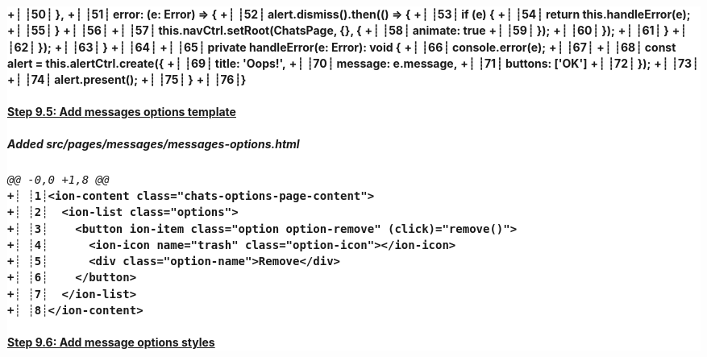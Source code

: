 <b>+┊  ┊50┊      },</b>
<b>+┊  ┊51┊      error: (e: Error) &#x3D;&gt; {</b>
<b>+┊  ┊52┊        alert.dismiss().then(() &#x3D;&gt; {</b>
<b>+┊  ┊53┊          if (e) {</b>
<b>+┊  ┊54┊            return this.handleError(e);</b>
<b>+┊  ┊55┊          }</b>
<b>+┊  ┊56┊</b>
<b>+┊  ┊57┊          this.navCtrl.setRoot(ChatsPage, {}, {</b>
<b>+┊  ┊58┊            animate: true</b>
<b>+┊  ┊59┊          });</b>
<b>+┊  ┊60┊        });</b>
<b>+┊  ┊61┊      }</b>
<b>+┊  ┊62┊    });</b>
<b>+┊  ┊63┊  }</b>
<b>+┊  ┊64┊</b>
<b>+┊  ┊65┊  private handleError(e: Error): void {</b>
<b>+┊  ┊66┊    console.error(e);</b>
<b>+┊  ┊67┊</b>
<b>+┊  ┊68┊    const alert &#x3D; this.alertCtrl.create({</b>
<b>+┊  ┊69┊      title: &#x27;Oops!&#x27;,</b>
<b>+┊  ┊70┊      message: e.message,</b>
<b>+┊  ┊71┊      buttons: [&#x27;OK&#x27;]</b>
<b>+┊  ┊72┊    });</b>
<b>+┊  ┊73┊</b>
<b>+┊  ┊74┊    alert.present();</b>
<b>+┊  ┊75┊  }</b>
<b>+┊  ┊76┊}</b>
</pre>

[}]: #

[{]: <helper> (diffStep 9.5)

#### [Step 9.5: Add messages options template](https://github.com/Urigo/Ionic2CLI-Meteor-WhatsApp/commit/abc49a5)

##### Added src&#x2F;pages&#x2F;messages&#x2F;messages-options.html
<pre>
<i>@@ -0,0 +1,8 @@</i>
<b>+┊ ┊1┊&lt;ion-content class&#x3D;&quot;chats-options-page-content&quot;&gt;</b>
<b>+┊ ┊2┊  &lt;ion-list class&#x3D;&quot;options&quot;&gt;</b>
<b>+┊ ┊3┊    &lt;button ion-item class&#x3D;&quot;option option-remove&quot; (click)&#x3D;&quot;remove()&quot;&gt;</b>
<b>+┊ ┊4┊      &lt;ion-icon name&#x3D;&quot;trash&quot; class&#x3D;&quot;option-icon&quot;&gt;&lt;/ion-icon&gt;</b>
<b>+┊ ┊5┊      &lt;div class&#x3D;&quot;option-name&quot;&gt;Remove&lt;/div&gt;</b>
<b>+┊ ┊6┊    &lt;/button&gt;</b>
<b>+┊ ┊7┊  &lt;/ion-list&gt;</b>
<b>+┊ ┊8┊&lt;/ion-content&gt;</b>
</pre>

[}]: #

[{]: <helper> (diffStep 9.6)

#### [Step 9.6: Add message options styles](https://github.com/Urigo/Ionic2CLI-Meteor-WhatsApp/commit/e6adc1b)


[{]: <helper> (diffStep 9.2)
[{]: <helper> (diffStep 9.3)
[{]: <helper> (diffStep 9.4)
[{]: <helper> (diffStep 9.7)
[{]: <helper> (diffStep 9.8)
[{]: <helper> (diffStep 9.9)
[{]: <helper> (diffStep 9.11)
[{]: <helper> (diffStep 9.12)
[{]: <helper> (diffStep 9.15)
[{]: <helper> (diffStep 9.16)
[{]: <helper> (diffStep 9.17)
[{]: <helper> (diffStep 9.18)
[{]: <helper> (diffStep 9.19)
[{]: <helper> (navStep nextRef="https://angular-meteor.com/tutorials/whatsapp2/ionic/filter-and-pagination" prevRef="https://angular-meteor.com/tutorials/whatsapp2/ionic/chats-mutations")